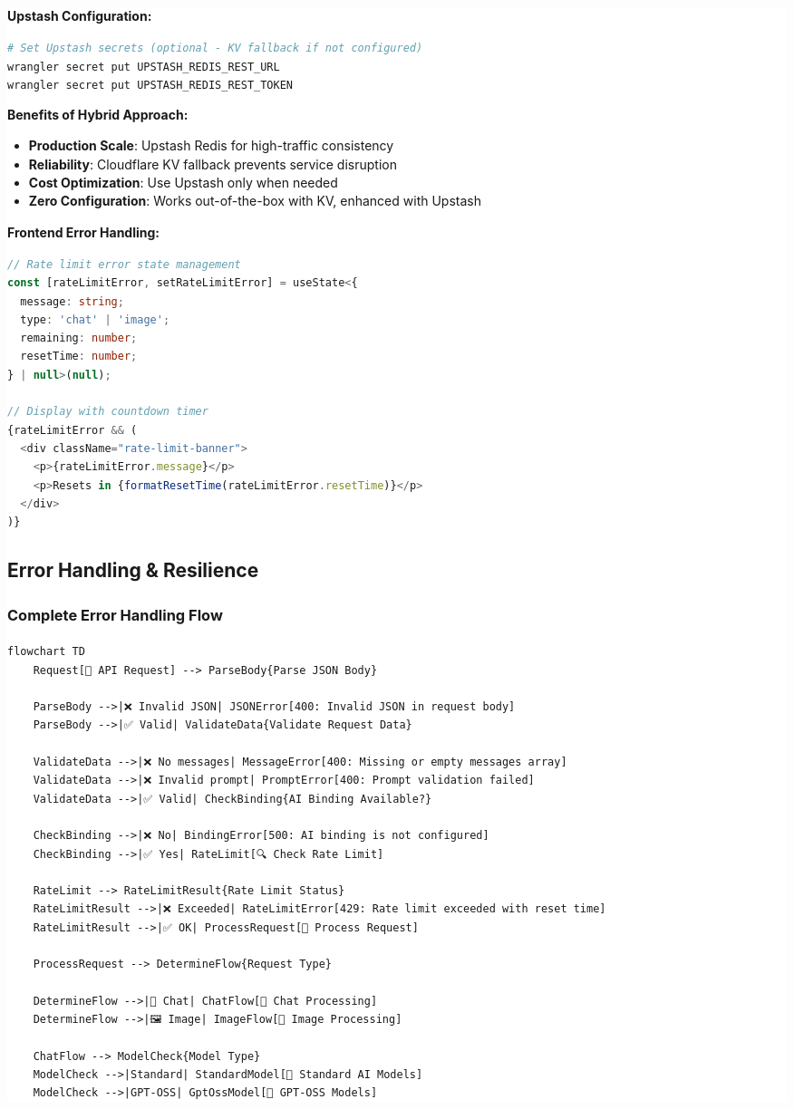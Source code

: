 **Upstash Configuration:**

```bash
# Set Upstash secrets (optional - KV fallback if not configured)
wrangler secret put UPSTASH_REDIS_REST_URL
wrangler secret put UPSTASH_REDIS_REST_TOKEN
```

**Benefits of Hybrid Approach:**

- **Production Scale**: Upstash Redis for high-traffic consistency
- **Reliability**: Cloudflare KV fallback prevents service disruption
- **Cost Optimization**: Use Upstash only when needed
- **Zero Configuration**: Works out-of-the-box with KV, enhanced with Upstash

**Frontend Error Handling:**

```typescript
// Rate limit error state management
const [rateLimitError, setRateLimitError] = useState<{
  message: string;
  type: 'chat' | 'image';
  remaining: number;
  resetTime: number;
} | null>(null);

// Display with countdown timer
{rateLimitError && (
  <div className="rate-limit-banner">
    <p>{rateLimitError.message}</p>
    <p>Resets in {formatResetTime(rateLimitError.resetTime)}</p>
  </div>
)}
```

## Error Handling & Resilience

### Complete Error Handling Flow

```mermaid
flowchart TD
    Request[📨 API Request] --> ParseBody{Parse JSON Body}

    ParseBody -->|❌ Invalid JSON| JSONError[400: Invalid JSON in request body]
    ParseBody -->|✅ Valid| ValidateData{Validate Request Data}

    ValidateData -->|❌ No messages| MessageError[400: Missing or empty messages array]
    ValidateData -->|❌ Invalid prompt| PromptError[400: Prompt validation failed]
    ValidateData -->|✅ Valid| CheckBinding{AI Binding Available?}

    CheckBinding -->|❌ No| BindingError[500: AI binding is not configured]
    CheckBinding -->|✅ Yes| RateLimit[🔍 Check Rate Limit]

    RateLimit --> RateLimitResult{Rate Limit Status}
    RateLimitResult -->|❌ Exceeded| RateLimitError[429: Rate limit exceeded with reset time]
    RateLimitResult -->|✅ OK| ProcessRequest[🔄 Process Request]

    ProcessRequest --> DetermineFlow{Request Type}

    DetermineFlow -->|💬 Chat| ChatFlow[📡 Chat Processing]
    DetermineFlow -->|🖼️ Image| ImageFlow[🎨 Image Processing]

    ChatFlow --> ModelCheck{Model Type}
    ModelCheck -->|Standard| StandardModel[🤖 Standard AI Models]
    ModelCheck -->|GPT-OSS| GptOssModel[🔧 GPT-OSS Models]

```